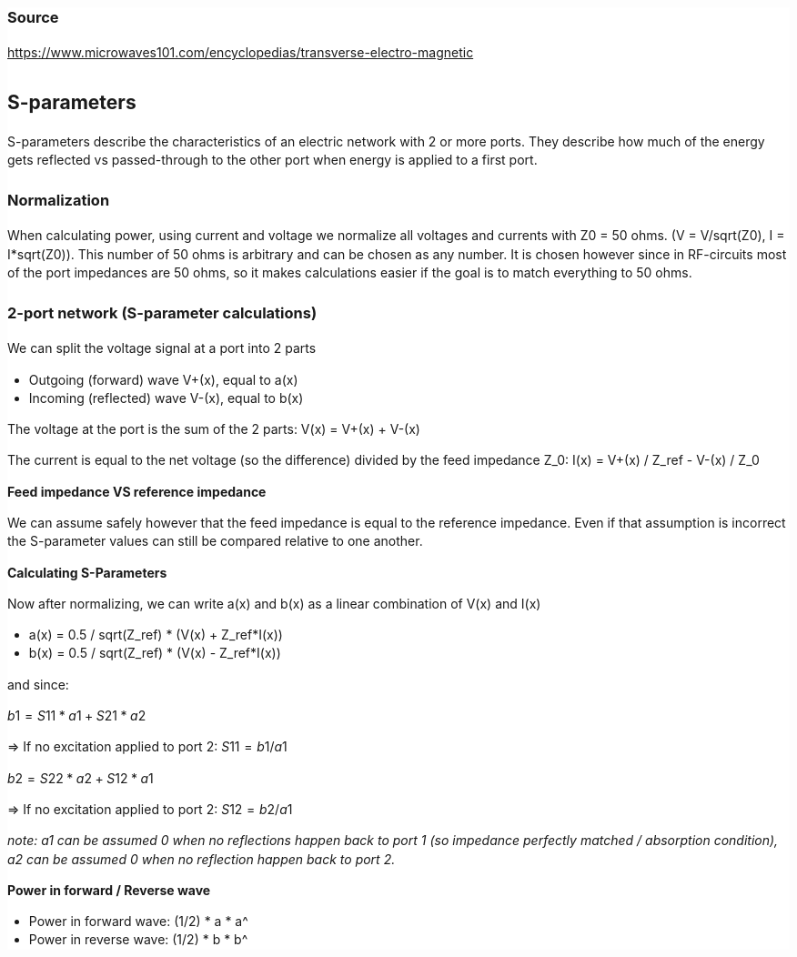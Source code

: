 ### Source
https://www.microwaves101.com/encyclopedias/transverse-electro-magnetic

## S-parameters
S-parameters describe the characteristics of an electric network with 2 or more ports.
They describe how much of the energy gets reflected vs passed-through to the other port when energy is applied to a first port.

### Normalization
When calculating power, using current and voltage we normalize all voltages and currents with Z0 = 50 ohms. (V = V/sqrt(Z0), I = I*sqrt(Z0)).
This number of 50 ohms is arbitrary and can be chosen as any number. It is chosen however since in RF-circuits most of the port impedances are 50 ohms, so it makes calculations easier if the goal is to match everything to 50 ohms.

### 2-port network (S-parameter calculations)
We can split the voltage signal at a port into 2 parts
- Outgoing (forward) wave V+(x), equal to a(x)
- Incoming (reflected) wave V-(x), equal to b(x)

The voltage at the port is the sum of the 2 parts:  V(x) = V+(x) + V-(x)

The current is equal to the net voltage (so the difference) divided by the feed impedance Z_0: I(x) = V+(x) / Z_ref - V-(x) / Z_0

**Feed impedance VS reference impedance**

We can assume safely however that the feed impedance is equal to the reference impedance. Even if that assumption is incorrect the S-parameter values can still be compared relative to one another.

**Calculating S-Parameters**

Now after normalizing, we can write a(x) and b(x) as a linear combination of V(x) and I(x)

- a(x) = 0.5 / sqrt(Z_ref) * (V(x) + Z_ref*I(x))
- b(x) = 0.5 / sqrt(Z_ref) * (V(x) - Z_ref*I(x))

and since:

$b1 = S11 * a1 + S21 * a2$

=> If no excitation applied to port 2: 
$S11 = b1 / a1$ 

$b2 = S22 * a2 + S12 * a1$

=> If no excitation applied to port 2:
$S12 = b2 / a1$

*note: a1 can be assumed 0 when no reflections happen back to port 1 (so impedance perfectly matched / absorption condition), a2 can be assumed 0 when no reflection happen back to port 2.*

**Power in forward / Reverse wave**
- Power in forward wave: (1/2) * a * a^
- Power in reverse wave: (1/2) * b * b^
